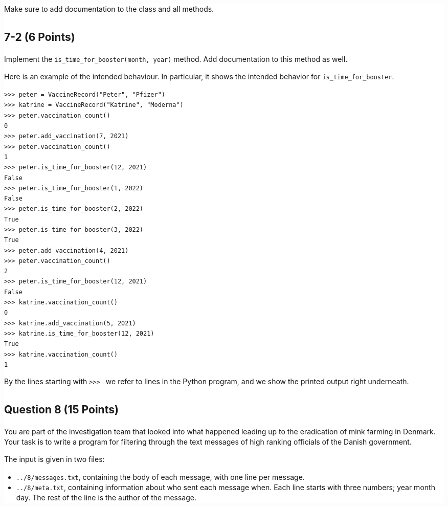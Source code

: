 Make sure to add documentation to the class and all methods.


7-2 (6 Points)
-

Implement the `is_time_for_booster(month, year)` method. Add documentation to this method as well. 


Here is an example of the intended behaviour. In particular, it shows the intended behavior for `is_time_for_booster`.

```
>>> peter = VaccineRecord("Peter", "Pfizer")
>>> katrine = VaccineRecord("Katrine", "Moderna")
>>> peter.vaccination_count()
0
>>> peter.add_vaccination(7, 2021)
>>> peter.vaccination_count()
1
>>> peter.is_time_for_booster(12, 2021)
False
>>> peter.is_time_for_booster(1, 2022)
False
>>> peter.is_time_for_booster(2, 2022)
True
>>> peter.is_time_for_booster(3, 2022)
True
>>> peter.add_vaccination(4, 2021)
>>> peter.vaccination_count()
2
>>> peter.is_time_for_booster(12, 2021)
False
>>> katrine.vaccination_count()
0
>>> katrine.add_vaccination(5, 2021)
>>> katrine.is_time_for_booster(12, 2021)
True
>>> katrine.vaccination_count()
1
```

By the lines starting with `>>> ` we refer to lines in the Python program, and we show the printed output right underneath.


Question 8 (15 Points)
----------
You are part of the investigation team that looked into what happened leading up to the eradication
of mink farming in Denmark. Your task is to write a program for filtering
through the text messages of high ranking officials of the Danish government.


The input is given in two files:

* `../8/messages.txt`, containing the body of each message, with one line per message.
* `../8/meta.txt`, containing information about who sent each message when. Each line starts with three numbers; year month day. The rest of the line is the author of the message.
